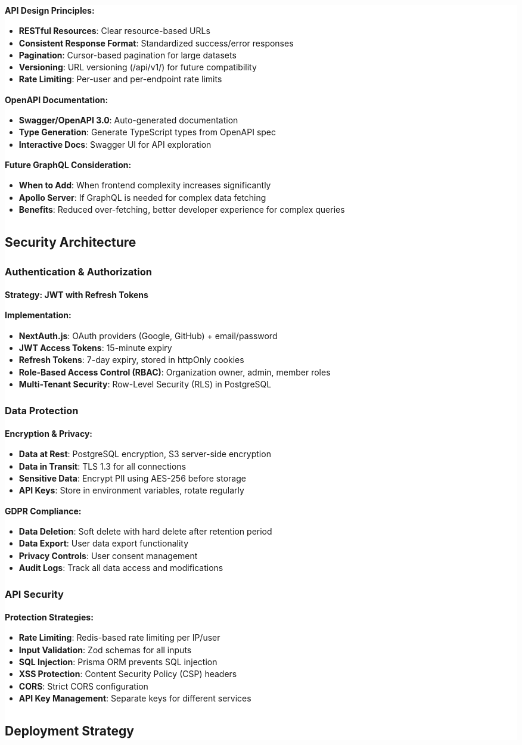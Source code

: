 **API Design Principles:**
- **RESTful Resources**: Clear resource-based URLs
- **Consistent Response Format**: Standardized success/error responses
- **Pagination**: Cursor-based pagination for large datasets
- **Versioning**: URL versioning (/api/v1/) for future compatibility
- **Rate Limiting**: Per-user and per-endpoint rate limits

**OpenAPI Documentation:**
- **Swagger/OpenAPI 3.0**: Auto-generated documentation
- **Type Generation**: Generate TypeScript types from OpenAPI spec
- **Interactive Docs**: Swagger UI for API exploration

**Future GraphQL Consideration:**
- **When to Add**: When frontend complexity increases significantly
- **Apollo Server**: If GraphQL is needed for complex data fetching
- **Benefits**: Reduced over-fetching, better developer experience for complex queries

## Security Architecture

### Authentication & Authorization
**Strategy: JWT with Refresh Tokens**

**Implementation:**
- **NextAuth.js**: OAuth providers (Google, GitHub) + email/password
- **JWT Access Tokens**: 15-minute expiry
- **Refresh Tokens**: 7-day expiry, stored in httpOnly cookies
- **Role-Based Access Control (RBAC)**: Organization owner, admin, member roles
- **Multi-Tenant Security**: Row-Level Security (RLS) in PostgreSQL

### Data Protection
**Encryption & Privacy:**
- **Data at Rest**: PostgreSQL encryption, S3 server-side encryption
- **Data in Transit**: TLS 1.3 for all connections
- **Sensitive Data**: Encrypt PII using AES-256 before storage
- **API Keys**: Store in environment variables, rotate regularly

**GDPR Compliance:**
- **Data Deletion**: Soft delete with hard delete after retention period
- **Data Export**: User data export functionality
- **Privacy Controls**: User consent management
- **Audit Logs**: Track all data access and modifications

### API Security
**Protection Strategies:**
- **Rate Limiting**: Redis-based rate limiting per IP/user
- **Input Validation**: Zod schemas for all inputs
- **SQL Injection**: Prisma ORM prevents SQL injection
- **XSS Protection**: Content Security Policy (CSP) headers
- **CORS**: Strict CORS configuration
- **API Key Management**: Separate keys for different services

## Deployment Strategy
